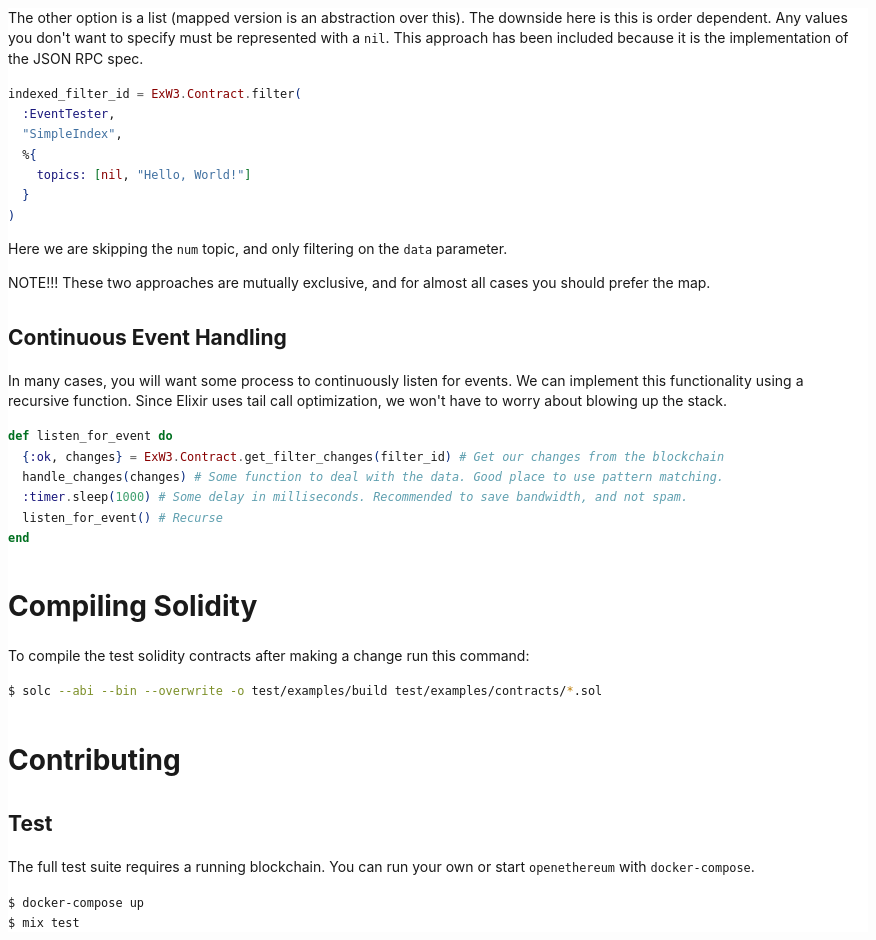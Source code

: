 The other option is a list (mapped version is an abstraction over this). The downside here is this is order dependent. Any values you don't want to specify must be represented with a `nil`. This approach has been included because it is the implementation of the JSON RPC spec.

```elixir
indexed_filter_id = ExW3.Contract.filter(
  :EventTester,
  "SimpleIndex",
  %{
    topics: [nil, "Hello, World!"]
  }
)
```

Here we are skipping the `num` topic, and only filtering on the `data` parameter.

NOTE!!! These two approaches are mutually exclusive, and for almost all cases you should prefer the map.

## Continuous Event Handling

In many cases, you will want some process to continuously listen for events. We can implement this functionality using a recursive function. Since Elixir uses tail call optimization, we won't have to worry about blowing up the stack.

```elixir
def listen_for_event do
  {:ok, changes} = ExW3.Contract.get_filter_changes(filter_id) # Get our changes from the blockchain
  handle_changes(changes) # Some function to deal with the data. Good place to use pattern matching.
  :timer.sleep(1000) # Some delay in milliseconds. Recommended to save bandwidth, and not spam.
  listen_for_event() # Recurse
end
```

# Compiling Solidity

To compile the test solidity contracts after making a change run this command:

```bash
$ solc --abi --bin --overwrite -o test/examples/build test/examples/contracts/*.sol
```

# Contributing

## Test

The full test suite requires a running blockchain. You can run your own or start `openethereum` with `docker-compose`.

```bash
$ docker-compose up
$ mix test
```
